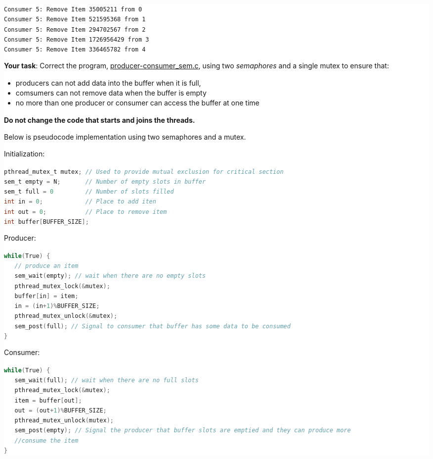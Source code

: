 ```shell
Consumer 5: Remove Item 35005211 from 0
Consumer 5: Remove Item 521595368 from 1
Consumer 5: Remove Item 294702567 from 2
Consumer 5: Remove Item 1726956429 from 3
Consumer 5: Remove Item 336465782 from 4
```

**Your task**: Correct the program, [producer-consumer\_sem.c](./producer-consumer_sem.c), using two *semaphores* and a single mutex to ensure that:
 - producers can not add data into the buffer when it is full, 
 - comsumers can not remove data when the buffer is empty
 - no more than one producer or consumer can access the buffer at one time  

**Do not change the code that starts and joins the threads.** 


Below is pseudocode implementation using two semaphores and a mutex. 

Initialization:
```c
pthread_mutex_t mutex; // Used to provide mutual exclusion for critical section
sem_t empty = N;       // Number of empty slots in buffer
sem_t full = 0         // Number of slots filled
int in = 0;            // Place to add iten
int out = 0;           // Place to remove item
int buffer[BUFFER_SIZE];
```

Producer:
```c
while(True) {
   // produce an item
   sem_wait(empty); // wait when there are no empty slots
   pthread_mutex_lock(&mutex);
   buffer[in] = item;
   in = (in+1)%BUFFER_SIZE;
   pthread_mutex_unlock(&mutex);
   sem_post(full); // Signal to consumer that buffer has some data to be consumed
}
```

Consumer:
```c
while(True) {
   sem_wait(full); // wait when there are no full slots
   pthread_mutex_lock(&mutex);
   item = buffer[out];
   out = (out+1)%BUFFER_SIZE;
   pthread_mutex_unlock(mutex);
   sem_post(empty); // Signal the producer that buffer slots are emptied and they can produce more
   //consume the item
}
```


